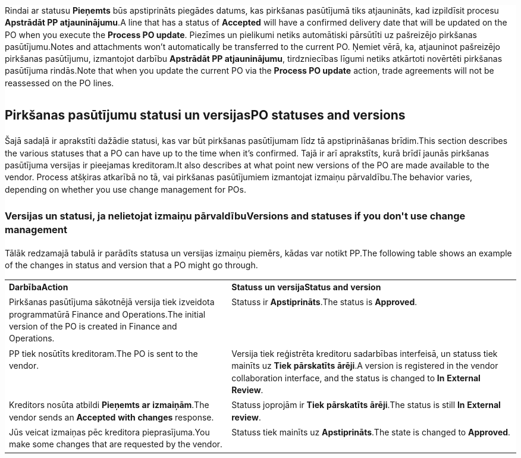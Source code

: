 <span data-ttu-id="26bdc-226">Rindai ar statusu **Pieņemts** būs apstiprināts piegādes datums, kas pirkšanas pasūtījumā tiks atjaunināts, kad izpildīsit procesu **Apstrādāt PP atjauninājumu**.</span><span class="sxs-lookup"><span data-stu-id="26bdc-226">A line that has a status of **Accepted** will have a confirmed delivery date that will be updated on the PO when you execute the **Process PO update**.</span></span> <span data-ttu-id="26bdc-227">Piezīmes un pielikumi netiks automātiski pārsūtīti uz pašreizējo pirkšanas pasūtījumu.</span><span class="sxs-lookup"><span data-stu-id="26bdc-227">Notes and attachments won’t automatically be transferred to the current PO.</span></span> <span data-ttu-id="26bdc-228">Ņemiet vērā, ka, atjauninot pašreizējo pirkšanas pasūtījumu, izmantojot darbību **Apstrādāt PP atjauninājumu**, tirdzniecības līgumi netiks atkārtoti novērtēti pirkšanas pasūtījuma rindās.</span><span class="sxs-lookup"><span data-stu-id="26bdc-228">Note that when you update the current PO via the **Process PO update** action, trade agreements will not be reassessed on the PO lines.</span></span>


## <a name="po-statuses-and-versions"></a><span data-ttu-id="26bdc-229">Pirkšanas pasūtījumu statusi un versijas</span><span class="sxs-lookup"><span data-stu-id="26bdc-229">PO statuses and versions</span></span>
<span data-ttu-id="26bdc-230">Šajā sadaļā ir aprakstīti dažādie statusi, kas var būt pirkšanas pasūtījumam līdz tā apstiprināšanas brīdim.</span><span class="sxs-lookup"><span data-stu-id="26bdc-230">This section describes the various statuses that a PO can have up to the time when it’s confirmed.</span></span> <span data-ttu-id="26bdc-231">Tajā ir arī aprakstīts, kurā brīdī jaunās pirkšanas pasūtījuma versijas ir pieejamas kreditoram.</span><span class="sxs-lookup"><span data-stu-id="26bdc-231">It also describes at what point new versions of the PO are made available to the vendor.</span></span> <span data-ttu-id="26bdc-232">Process atšķiras atkarībā no tā, vai pirkšanas pasūtījumiem izmantojat izmaiņu pārvaldību.</span><span class="sxs-lookup"><span data-stu-id="26bdc-232">The behavior varies, depending on whether you use change management for POs.</span></span> 

### <a name="versions-and-statuses-if-you-dont-use-change-management"></a><span data-ttu-id="26bdc-233">Versijas un statusi, ja nelietojat izmaiņu pārvaldību</span><span class="sxs-lookup"><span data-stu-id="26bdc-233">Versions and statuses if you don't use change management</span></span>

<span data-ttu-id="26bdc-234">Tālāk redzamajā tabulā ir parādīts statusa un versijas izmaiņu piemērs, kādas var notikt PP.</span><span class="sxs-lookup"><span data-stu-id="26bdc-234">The following table shows an example of the changes in status and version that a PO might go through.</span></span>

|                                                                          |                                                                                                                                                              |
|--------------------------------------------------------------------------|--------------------------------------------------------------------------------------------------------------------------------------------------------------|
| <span data-ttu-id="26bdc-235">**Darbība**</span><span class="sxs-lookup"><span data-stu-id="26bdc-235">**Action**</span></span>                                                               | <span data-ttu-id="26bdc-236">**Statuss un versija**</span><span class="sxs-lookup"><span data-stu-id="26bdc-236">**Status and version**</span></span>                                                                                                                                       |
| <span data-ttu-id="26bdc-237">Pirkšanas pasūtījuma sākotnējā versija tiek izveidota programmatūrā Finance and Operations.</span><span class="sxs-lookup"><span data-stu-id="26bdc-237">The initial version of the PO is created in Finance and Operations.</span></span> | <span data-ttu-id="26bdc-238">Statuss ir **Apstiprināts**.</span><span class="sxs-lookup"><span data-stu-id="26bdc-238">The status is **Approved**.</span></span>                                                                                                                                  |
| <span data-ttu-id="26bdc-239">PP tiek nosūtīts kreditoram.</span><span class="sxs-lookup"><span data-stu-id="26bdc-239">The PO is sent to the vendor.</span></span>                                            | <span data-ttu-id="26bdc-240">Versija tiek reģistrēta kreditoru sadarbības interfeisā, un statuss tiek mainīts uz **Tiek pārskatīts ārēji**.</span><span class="sxs-lookup"><span data-stu-id="26bdc-240">A version is registered in the vendor collaboration interface, and the status is changed to **In External Review**.</span></span>                                          |
| <span data-ttu-id="26bdc-241">Kreditors nosūta atbildi **Pieņemts ar izmaiņām**.</span><span class="sxs-lookup"><span data-stu-id="26bdc-241">The vendor sends an **Accepted with changes** response.</span></span>                  | <span data-ttu-id="26bdc-242">Statuss joprojām ir **Tiek pārskatīts ārēji**.</span><span class="sxs-lookup"><span data-stu-id="26bdc-242">The status is still **In External review**.</span></span>                                                                                                                  |
| <span data-ttu-id="26bdc-243">Jūs veicat izmaiņas pēc kreditora pieprasījuma.</span><span class="sxs-lookup"><span data-stu-id="26bdc-243">You make some changes that are requested by the vendor.</span></span>                  | <span data-ttu-id="26bdc-244">Statuss tiek mainīts uz **Apstiprināts**.</span><span class="sxs-lookup"><span data-stu-id="26bdc-244">The state is changed to **Approved**.</span></span>                                                                                                                        |